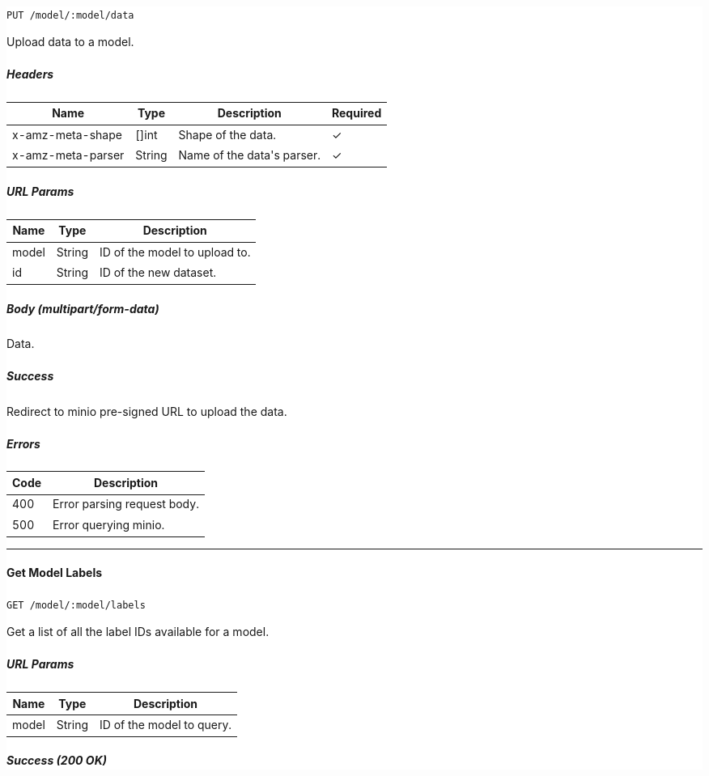```
PUT /model/:model/data
```

Upload data to a model.

##### Headers

| Name                | Type   | Description                | Required |
| ------------------- | ------ | -------------------------- | -------- |
| x-amz-meta-shape    | []int  | Shape of the data.         | ✓        |
| x-amz-meta-parser   | String | Name of the data's parser. | ✓        |

##### URL Params

| Name  | Type   | Description                   |
| ----- | ------ | ----------------------------- |
| model | String | ID of the model to upload to. |
| id    | String | ID of the new dataset.        |

##### Body (multipart/form-data)

Data.

##### Success

Redirect to minio pre-signed URL to upload the data.

##### Errors

| Code | Description                 |
| ---- | --------------------------- |
| 400  | Error parsing request body. |
| 500  | Error querying minio.       |

---

#### Get Model Labels

```
GET /model/:model/labels
```

Get a list of all the label IDs available for a model.

##### URL Params

| Name  | Type   | Description               |
| ----- | ------ | ------------------------- |
| model | String | ID of the model to query. |

##### Success (200 OK)
